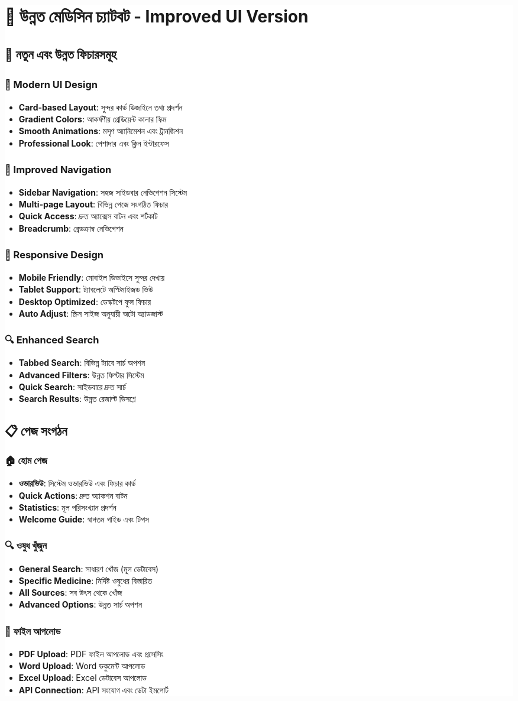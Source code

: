 # 💊 উন্নত মেডিসিন চ্যাটবট - Improved UI Version

## 🎯 নতুন এবং উন্নত ফিচারসমূহ

### 🎨 Modern UI Design
- **Card-based Layout**: সুন্দর কার্ড ডিজাইনে তথ্য প্রদর্শন
- **Gradient Colors**: আকর্ষণীয় গ্রেডিয়েন্ট কালার স্কিম
- **Smooth Animations**: মসৃণ অ্যানিমেশন এবং ট্রানজিশন
- **Professional Look**: পেশাদার এবং ক্লিন ইন্টারফেস

### 🧭 Improved Navigation
- **Sidebar Navigation**: সহজ সাইডবার নেভিগেশন সিস্টেম
- **Multi-page Layout**: বিভিন্ন পেজে সংগঠিত ফিচার
- **Quick Access**: দ্রুত অ্যাক্সেস বাটন এবং শর্টকাট
- **Breadcrumb**: ব্রেডক্রাম্ব নেভিগেশন

### 📱 Responsive Design
- **Mobile Friendly**: মোবাইল ডিভাইসে সুন্দর দেখায়
- **Tablet Support**: ট্যাবলেটে অপ্টিমাইজড ভিউ
- **Desktop Optimized**: ডেস্কটপে ফুল ফিচার
- **Auto Adjust**: স্ক্রিন সাইজ অনুযায়ী অটো অ্যাডজাস্ট

### 🔍 Enhanced Search
- **Tabbed Search**: বিভিন্ন ট্যাবে সার্চ অপশন
- **Advanced Filters**: উন্নত ফিল্টার সিস্টেম
- **Quick Search**: সাইডবারে দ্রুত সার্চ
- **Search Results**: উন্নত রেজাল্ট ডিসপ্লে

## 📋 পেজ সংগঠন

### 🏠 হোম পেজ
- **ওভারভিউ**: সিস্টেম ওভারভিউ এবং ফিচার কার্ড
- **Quick Actions**: দ্রুত অ্যাকশন বাটন
- **Statistics**: মূল পরিসংখ্যান প্রদর্শন
- **Welcome Guide**: স্বাগতম গাইড এবং টিপস

### 🔍 ওষুধ খুঁজুন
- **General Search**: সাধারণ খোঁজ (মূল ডেটাবেস)
- **Specific Medicine**: নির্দিষ্ট ওষুধের বিস্তারিত
- **All Sources**: সব উৎস থেকে খোঁজ
- **Advanced Options**: উন্নত সার্চ অপশন

### 📁 ফাইল আপলোড
- **PDF Upload**: PDF ফাইল আপলোড এবং প্রসেসিং
- **Word Upload**: Word ডকুমেন্ট আপলোড
- **Excel Upload**: Excel ডেটাবেস আপলোড
- **API Connection**: API সংযোগ এবং ডেটা ইমপোর্ট
